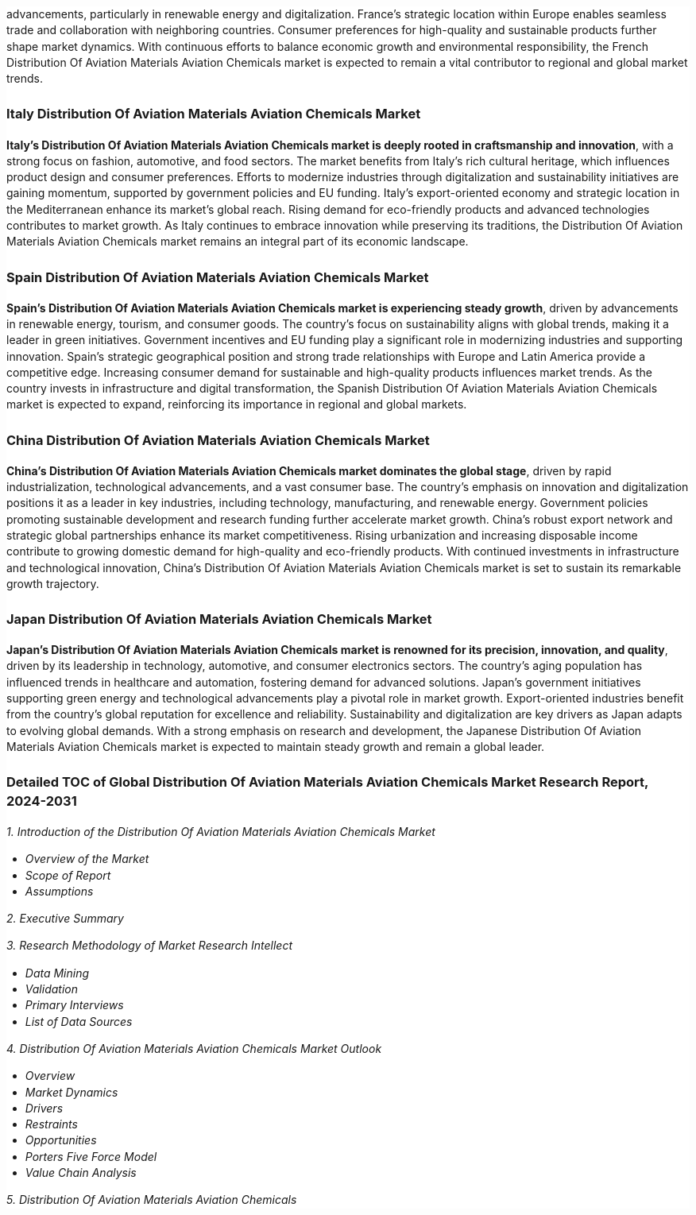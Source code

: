 advancements, particularly in renewable energy and digitalization. France&rsquo;s strategic location within Europe enables seamless trade and collaboration with neighboring countries. Consumer preferences for high-quality and sustainable products further shape market dynamics. With continuous efforts to balance economic growth and environmental responsibility, the French Distribution Of Aviation Materials Aviation Chemicals market is expected to remain a vital contributor to regional and global market trends.</p><h3><strong>Italy Distribution Of Aviation Materials Aviation Chemicals Market</strong></h3><p><strong>Italy&rsquo;s Distribution Of Aviation Materials Aviation Chemicals market is deeply rooted in craftsmanship and innovation</strong>, with a strong focus on fashion, automotive, and food sectors. The market benefits from Italy&rsquo;s rich cultural heritage, which influences product design and consumer preferences. Efforts to modernize industries through digitalization and sustainability initiatives are gaining momentum, supported by government policies and EU funding. Italy&rsquo;s export-oriented economy and strategic location in the Mediterranean enhance its market&rsquo;s global reach. Rising demand for eco-friendly products and advanced technologies contributes to market growth. As Italy continues to embrace innovation while preserving its traditions, the Distribution Of Aviation Materials Aviation Chemicals market remains an integral part of its economic landscape.</p><h3><strong>Spain Distribution Of Aviation Materials Aviation Chemicals Market</strong></h3><p><strong>Spain&rsquo;s Distribution Of Aviation Materials Aviation Chemicals market is experiencing steady growth</strong>, driven by advancements in renewable energy, tourism, and consumer goods. The country&rsquo;s focus on sustainability aligns with global trends, making it a leader in green initiatives. Government incentives and EU funding play a significant role in modernizing industries and supporting innovation. Spain&rsquo;s strategic geographical position and strong trade relationships with Europe and Latin America provide a competitive edge. Increasing consumer demand for sustainable and high-quality products influences market trends. As the country invests in infrastructure and digital transformation, the Spanish Distribution Of Aviation Materials Aviation Chemicals market is expected to expand, reinforcing its importance in regional and global markets.</p><h3><strong>China Distribution Of Aviation Materials Aviation Chemicals Market</strong></h3><p><strong>China&rsquo;s Distribution Of Aviation Materials Aviation Chemicals market dominates the global stage</strong>, driven by rapid industrialization, technological advancements, and a vast consumer base. The country&rsquo;s emphasis on innovation and digitalization positions it as a leader in key industries, including technology, manufacturing, and renewable energy. Government policies promoting sustainable development and research funding further accelerate market growth. China&rsquo;s robust export network and strategic global partnerships enhance its market competitiveness. Rising urbanization and increasing disposable income contribute to growing domestic demand for high-quality and eco-friendly products. With continued investments in infrastructure and technological innovation, China&rsquo;s Distribution Of Aviation Materials Aviation Chemicals market is set to sustain its remarkable growth trajectory.</p><h3><strong>Japan Distribution Of Aviation Materials Aviation Chemicals Market</strong></h3><p><strong>Japan&rsquo;s Distribution Of Aviation Materials Aviation Chemicals market is renowned for its precision, innovation, and quality</strong>, driven by its leadership in technology, automotive, and consumer electronics sectors. The country&rsquo;s aging population has influenced trends in healthcare and automation, fostering demand for advanced solutions. Japan&rsquo;s government initiatives supporting green energy and technological advancements play a pivotal role in market growth. Export-oriented industries benefit from the country&rsquo;s global reputation for excellence and reliability. Sustainability and digitalization are key drivers as Japan adapts to evolving global demands. With a strong emphasis on research and development, the Japanese Distribution Of Aviation Materials Aviation Chemicals market is expected to maintain steady growth and remain a global leader.</p><h3><span class="">Detailed TOC of Global Distribution Of Aviation Materials Aviation Chemicals Market Research Report, 2024-2031</span></h3><p><em><span class="font-[700]">1. Introduction of the Distribution Of Aviation Materials Aviation Chemicals Market</span></em></p><ul><li><em><span class="">Overview of the Market</span></em></li><li><em><span class="">Scope of Report</span></em></li><li><em><span class="">Assumptions</span></em></li></ul><p><em><span class="font-[700]">2. Executive Summary</span></em></p><p><em><span class="font-[700]">3. Research Methodology of Market Research Intellect</span></em></p><ul><li><em><span class="">Data Mining</span></em></li><li><em><span class="">Validation</span></em></li><li><em><span class="">Primary Interviews</span></em></li><li><em><span class="">List of Data Sources</span></em></li></ul><p><em><span class="font-[700]">4. Distribution Of Aviation Materials Aviation Chemicals Market Outlook</span></em></p><ul><li><em><span class="">Overview</span></em></li><li><em><span class="">Market Dynamics</span></em></li><li><em><span class="">Drivers</span></em></li><li><em><span class="">Restraints</span></em></li><li><em><span class="">Opportunities</span></em></li><li><em><span class="">Porters Five Force Model</span></em></li><li><em><span class="">Value Chain Analysis</span></em></li></ul><p><em><span class="font-[700]">5. Distribution Of Aviation Materials Aviation Chemicals